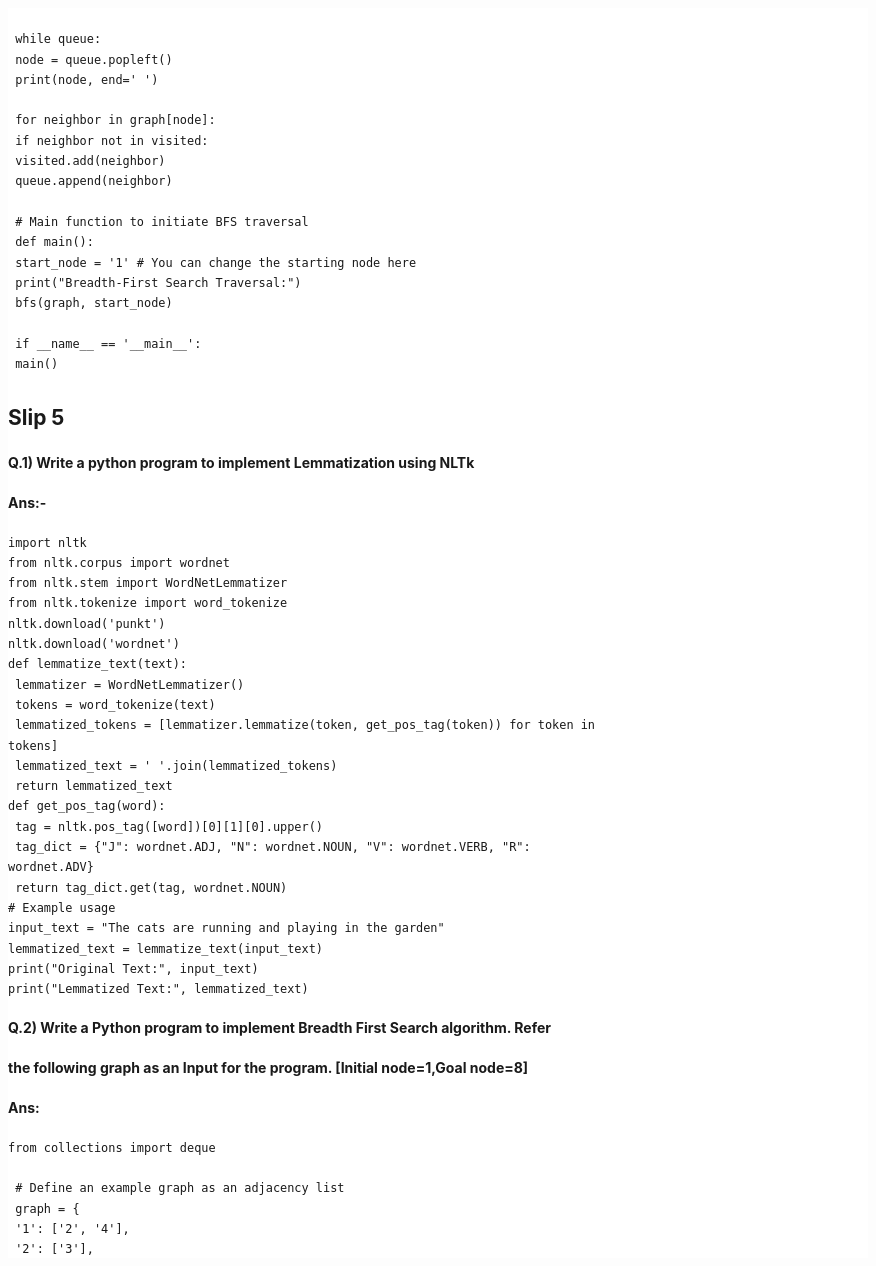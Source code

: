 ````

 while queue:
 node = queue.popleft()
 print(node, end=' ')

 for neighbor in graph[node]:
 if neighbor not in visited:
 visited.add(neighbor)
 queue.append(neighbor)

 # Main function to initiate BFS traversal
 def main():
 start_node = '1' # You can change the starting node here
 print("Breadth-First Search Traversal:")
 bfs(graph, start_node)

 if __name__ == '__main__':
 main()
````
## Slip 5
#### Q.1) Write a python program to implement Lemmatization using NLTk 
#### Ans:-
````
import nltk
from nltk.corpus import wordnet
from nltk.stem import WordNetLemmatizer
from nltk.tokenize import word_tokenize
nltk.download('punkt')
nltk.download('wordnet')
def lemmatize_text(text):
 lemmatizer = WordNetLemmatizer()
 tokens = word_tokenize(text)
 lemmatized_tokens = [lemmatizer.lemmatize(token, get_pos_tag(token)) for token in
tokens]
 lemmatized_text = ' '.join(lemmatized_tokens)
 return lemmatized_text
def get_pos_tag(word):
 tag = nltk.pos_tag([word])[0][1][0].upper()
 tag_dict = {"J": wordnet.ADJ, "N": wordnet.NOUN, "V": wordnet.VERB, "R":
wordnet.ADV}
 return tag_dict.get(tag, wordnet.NOUN)
# Example usage
input_text = "The cats are running and playing in the garden"
lemmatized_text = lemmatize_text(input_text)
print("Original Text:", input_text)
print("Lemmatized Text:", lemmatized_text)
````
#### Q.2) Write a Python program to implement Breadth First Search algorithm. Refer
#### the following graph as an Input for the program. [Initial node=1,Goal node=8]
#### Ans:
````
from collections import deque

 # Define an example graph as an adjacency list
 graph = {
 '1': ['2', '4'],
 '2': ['3'],
````
